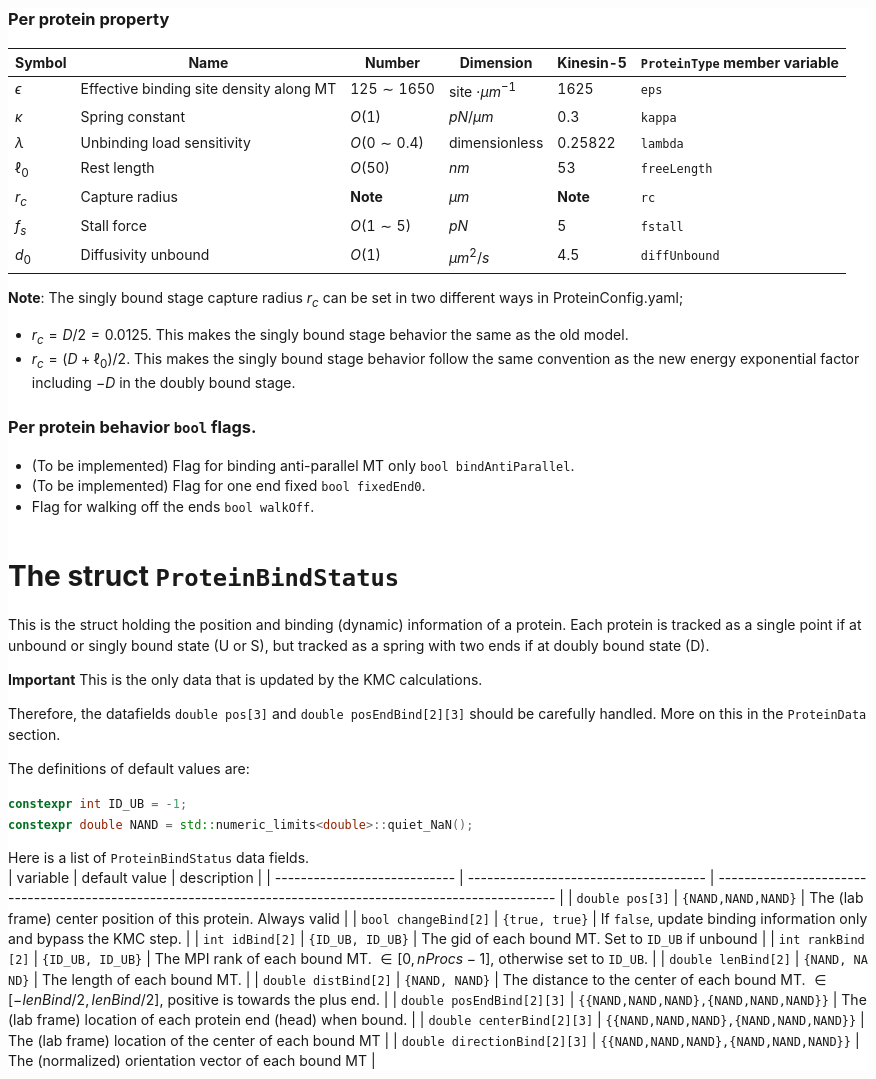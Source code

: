 ### Per protein property
| Symbol     | Name                                    | Number          | Dimension               | Kinesin-5 | `ProteinType` member variable |
| ---------- | --------------------------------------- | --------------- | ----------------------- | --------- | ----------------------------- |
| $\epsilon$ | Effective binding site density along MT | $125\sim 1650$  | site $\cdot \mu m^{-1}$ | $1625$    | `eps`                         |
| $\kappa$   | Spring constant                         | $O(1)$          | $pN/\mu m$              | $0.3$     | `kappa`                       |
| $\lambda$  | Unbinding load sensitivity              | $O(0 \sim 0.4)$ | dimensionless           | 0.25822   | `lambda`                      |
| $\ell_0$   | Rest length                             | $O(50)$         | $nm$                    | $53$      | `freeLength`                  |
| $r_c$      | Capture radius                          | **Note**        | $\mu m$                 | **Note**  | `rc`                          |
| $f_s$      | Stall force                             | $O(1 \sim 5)$   | $pN$                    | $5$       | `fstall`                      |
| $d_0$      | Diffusivity unbound                     | $O(1)$          | $\mu m^2 /s$            | $4.5$     | `diffUnbound`                 |

**Note**: The singly bound stage capture radius $r_c$ can be set in two different ways in ProteinConfig.yaml;
- $r_c = D/2 = 0.0125$. This makes the singly bound stage behavior the same as the old model.
- $r_c = (D + \ell_0)/2$. This makes the singly bound stage behavior follow the same convention as the new energy exponential factor including $-D$ in the doubly bound stage.


### Per protein behavior `bool` flags. 
- (To be implemented) Flag for binding anti-parallel MT only `bool bindAntiParallel`.
- (To be implemented) Flag for one end fixed `bool fixedEnd0`.
- Flag for walking off the ends `bool walkOff`.


# The struct `ProteinBindStatus`
This is the struct holding the position and binding (dynamic) information of a protein. 
Each protein is tracked as a single point if at unbound or singly bound state (U or S), but tracked as a spring with two ends if at doubly bound state (D).

**Important** This is the only data that is updated by the KMC calculations.

Therefore, the datafields `double pos[3]` and `double posEndBind[2][3]` should be carefully handled.
More on this in the `ProteinData` section.

The definitions of default values are:
```cpp
constexpr int ID_UB = -1;
constexpr double NAND = std::numeric_limits<double>::quiet_NaN();
```
Here is a list of `ProteinBindStatus` data fields.  
| variable                     | default value                         | description                                                                                                  |
| ---------------------------- | ------------------------------------- | ------------------------------------------------------------------------------------------------------------ |
| `double pos[3]`              | `{NAND,NAND,NAND}`                    | The (lab frame) center position of this protein. Always valid                                                |
| `bool changeBind[2]`         | `{true, true}`                        | If `false`, update binding information only and bypass the KMC step.                                         |
| `int idBind[2]`              | `{ID_UB, ID_UB}`                      | The gid of each bound MT. Set to `ID_UB` if unbound                                                          |
| `int rankBind[2]`            | `{ID_UB, ID_UB}`                      | The MPI rank of each bound MT. $\in[0,nProcs-1]$, otherwise set to `ID_UB`.                                  |
| `double lenBind[2]`          | `{NAND, NAND}`                        | The length of each bound MT.                                                                                 |
| `double distBind[2]`         | `{NAND, NAND}`                        | The distance to the center of each bound MT. $\in [-lenBind/2,lenBind/2]$, positive is towards the plus end. |
| `double posEndBind[2][3]`    | `{{NAND,NAND,NAND},{NAND,NAND,NAND}}` | The (lab frame) location of each protein end (head) when bound.                                              |
| `double centerBind[2][3]`    | `{{NAND,NAND,NAND},{NAND,NAND,NAND}}` | The (lab frame) location of the center of each bound MT                                                      |
| `double directionBind[2][3]` | `{{NAND,NAND,NAND},{NAND,NAND,NAND}}` | The (normalized) orientation vector of each bound MT                                                         |
